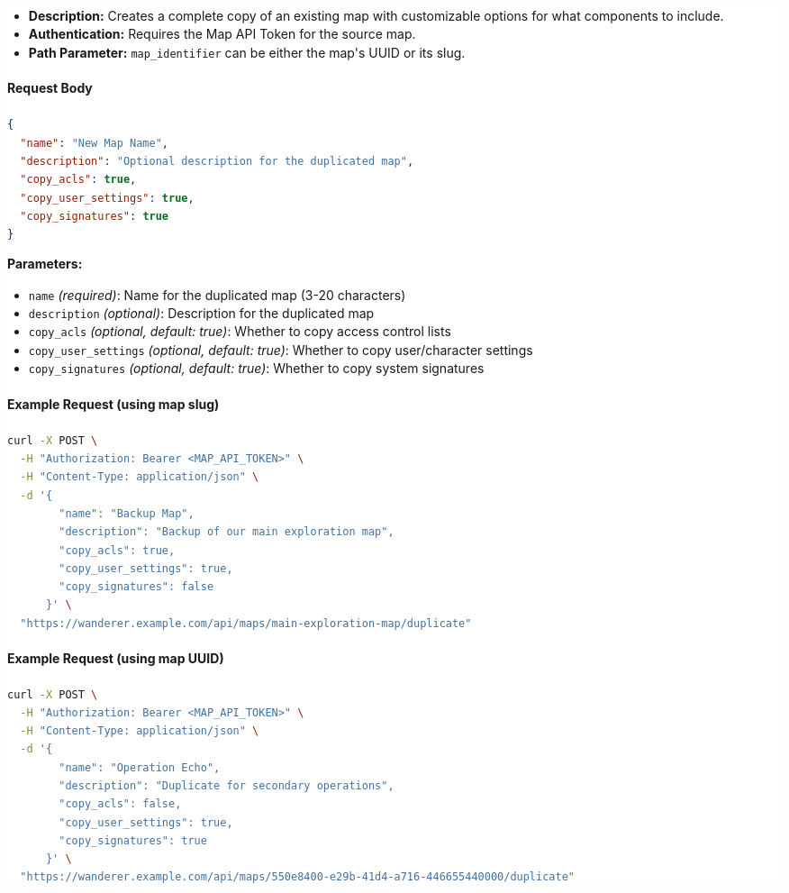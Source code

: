 - **Description:** Creates a complete copy of an existing map with customizable options for what components to include.
- **Authentication:** Requires the Map API Token for the source map.
- **Path Parameter:** `map_identifier` can be either the map's UUID or its slug.

#### Request Body

```json
{
  "name": "New Map Name",
  "description": "Optional description for the duplicated map",
  "copy_acls": true,
  "copy_user_settings": true,
  "copy_signatures": true
}
```

**Parameters:**
- `name` *(required)*: Name for the duplicated map (3-20 characters)
- `description` *(optional)*: Description for the duplicated map
- `copy_acls` *(optional, default: true)*: Whether to copy access control lists
- `copy_user_settings` *(optional, default: true)*: Whether to copy user/character settings
- `copy_signatures` *(optional, default: true)*: Whether to copy system signatures

#### Example Request (using map slug)

```bash
curl -X POST \
  -H "Authorization: Bearer <MAP_API_TOKEN>" \
  -H "Content-Type: application/json" \
  -d '{
        "name": "Backup Map",
        "description": "Backup of our main exploration map",
        "copy_acls": true,
        "copy_user_settings": true,
        "copy_signatures": false
      }' \
  "https://wanderer.example.com/api/maps/main-exploration-map/duplicate"
```

#### Example Request (using map UUID)

```bash
curl -X POST \
  -H "Authorization: Bearer <MAP_API_TOKEN>" \
  -H "Content-Type: application/json" \
  -d '{
        "name": "Operation Echo",
        "description": "Duplicate for secondary operations",
        "copy_acls": false,
        "copy_user_settings": true,
        "copy_signatures": true
      }' \
  "https://wanderer.example.com/api/maps/550e8400-e29b-41d4-a716-446655440000/duplicate"
```
